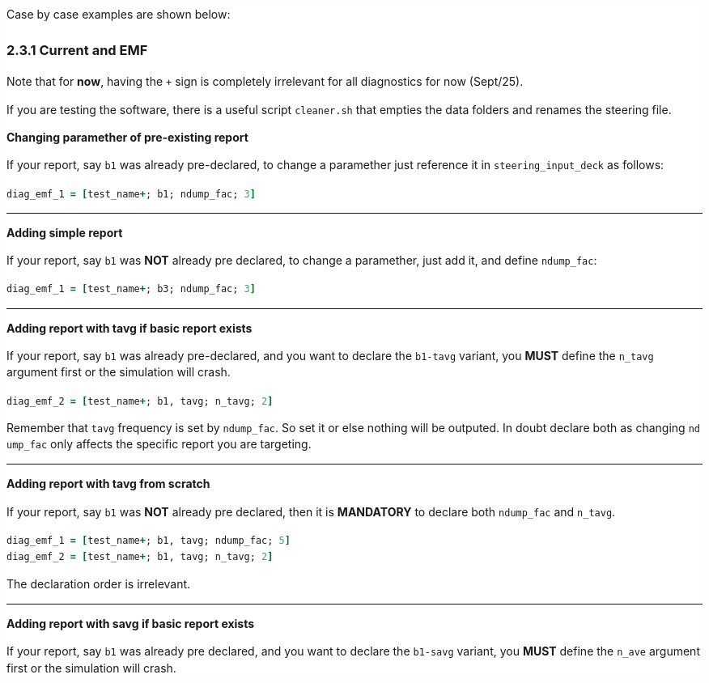 Case by case examples are shown below:

### 2.3.1 Current and EMF

Note that for **now**, having the `+` sign is completely irrelevant for all diagnostics for now (Sept/25).

If you are testing the software, there is a useful script `cleaner.sh` that empties the data folders and renames the steering file.

**Changing paramether of pre-existing report**

If your report, say `b1` was already pre-declared, to change a paramether just reference it in `steering_input_deck` as follows:

```fortran
diag_emf_1 = [test_name+; b1; ndump_fac; 3]
```

---

**Adding simple report**

If your report, say `b1` was **NOT** already pre declared, to change a paramether, just add it, and define `ndump_fac`:

```fortran
diag_emf_1 = [test_name+; b3; ndump_fac; 3]
```
---
**Adding report with tavg if basic report exists**

If your report, say `b1` was already pre-declared, and you want to declare the `b1-tavg` variant, you **MUST** define the `n_tavg` argument first or the simulation will crash. 

```fortran
diag_emf_2 = [test_name+; b1, tavg; n_tavg; 2]
```

Remember that `tavg` frequency is set by `ndump_fac`. So set it or else nothing will be outputed. In doubt declare both as changing `ndump_fac` only affects the specific report you are targeting. 

---
**Adding report with tavg from scratch**

If your report, say `b1` was **NOT** already pre declared, then it is **MANDATORY** to declare both `ndump_fac` and `n_tavg`.

```fortran
diag_emf_1 = [test_name+; b1, tavg; ndump_fac; 5]
diag_emf_2 = [test_name+; b1, tavg; n_tavg; 2]
```

The declaration order is irrelevant.

---
**Adding report with savg if basic report exists**

If your report, say `b1` was already pre declared, and you want to declare the `b1-savg` variant, you **MUST** define the `n_ave` argument first or the simulation will crash. 
